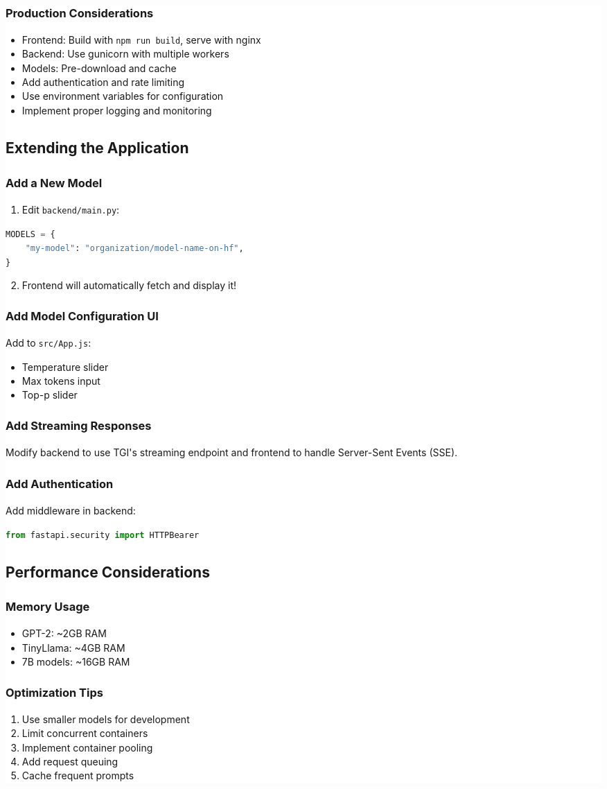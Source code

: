 ### Production Considerations
- Frontend: Build with `npm run build`, serve with nginx
- Backend: Use gunicorn with multiple workers
- Models: Pre-download and cache
- Add authentication and rate limiting
- Use environment variables for configuration
- Implement proper logging and monitoring

## Extending the Application

### Add a New Model

1. Edit `backend/main.py`:
```python
MODELS = {
    "my-model": "organization/model-name-on-hf",
}
```

2. Frontend will automatically fetch and display it!

### Add Model Configuration UI

Add to `src/App.js`:
- Temperature slider
- Max tokens input
- Top-p slider

### Add Streaming Responses

Modify backend to use TGI's streaming endpoint and frontend to handle Server-Sent Events (SSE).

### Add Authentication

Add middleware in backend:
```python
from fastapi.security import HTTPBearer
```

## Performance Considerations

### Memory Usage
- GPT-2: ~2GB RAM
- TinyLlama: ~4GB RAM  
- 7B models: ~16GB RAM

### Optimization Tips
1. Use smaller models for development
2. Limit concurrent containers
3. Implement container pooling
4. Add request queuing
5. Cache frequent prompts
